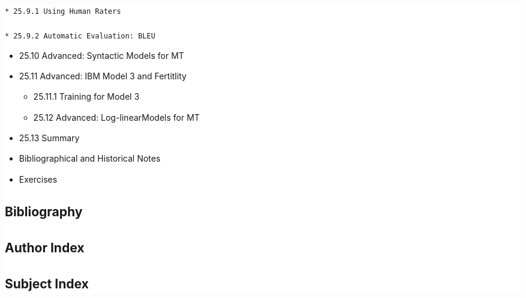 	* 25.9.1 Using Human Raters

	* 25.9.2 Automatic Evaluation: BLEU

* 25.10 Advanced: Syntactic Models for MT

* 25.11 Advanced: IBM Model 3 and Fertitlity

	* 25.11.1 Training for Model 3

	* 25.12 Advanced: Log-linearModels for MT

* 25.13 Summary

* Bibliographical and Historical Notes

* Exercises

## Bibliography

## Author Index

## Subject Index